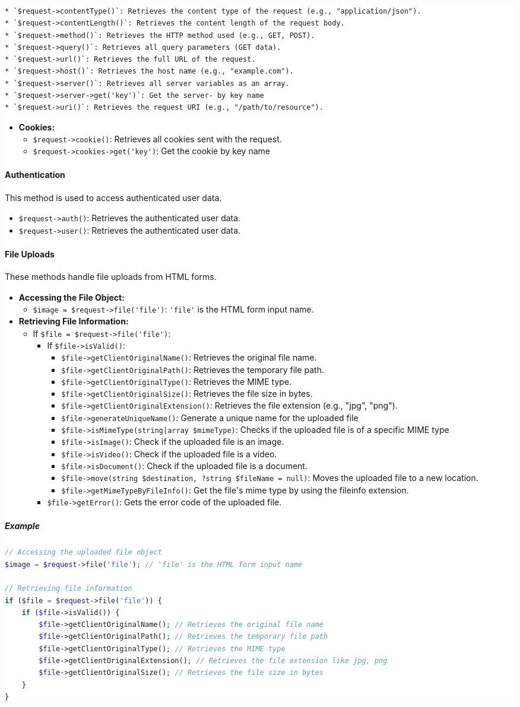     * `$request->contentType()`: Retrieves the content type of the request (e.g., "application/json").
    * `$request->contentLength()`: Retrieves the content length of the request body.
    * `$request->method()`: Retrieves the HTTP method used (e.g., GET, POST).
    * `$request->query()`: Retrieves all query parameters (GET data).
    * `$request->url()`: Retrieves the full URL of the request.
    * `$request->host()`: Retrieves the host name (e.g., "example.com").
    * `$request->server()`: Retrieves all server variables as an array.
    * `$request->server->get('key')`: Get the server- by key name
    * `$request->uri()`: Retrieves the request URI (e.g., "/path/to/resource").
* **Cookies:**
    * `$request->cookie()`: Retrieves all cookies sent with the request.
    * `$request->cookies->get('key')`: Get the cookie by key name

#### Authentication

This method is used to access authenticated user data.

* `$request->auth()`: Retrieves the authenticated user data.
* `$request->user()`: Retrieves the authenticated user data.

#### File Uploads

These methods handle file uploads from HTML forms.

* **Accessing the File Object:**
    * `$image = $request->file('file')`: `'file'` is the HTML form input name.
* **Retrieving File Information:**
    * If `$file = $request->file('file')`:
        * If `$file->isValid()`:
            * `$file->getClientOriginalName()`: Retrieves the original file name.
            * `$file->getClientOriginalPath()`: Retrieves the temporary file path.
            * `$file->getClientOriginalType()`: Retrieves the MIME type.
            * `$file->getClientOriginalSize()`: Retrieves the file size in bytes.
            * `$file->getClientOriginalExtension()`: Retrieves the file extension (e.g., "jpg", "png").
            * `$file->generateUniqueName()`: Generate a unique name for the uploaded file
            * `$file->isMimeType(string|array $mimeType)`: Checks if the uploaded file is of a specific MIME type
            * `$file->isImage()`: Check if the uploaded file is an image.
            * `$file->isVideo()`: Check if the uploaded file is a video.
            * `$file->isDocument()`: Check if the uploaded file is a document.
            * `$file->move(string $destination, ?string $fileName = null)`: Moves the uploaded file to a new location.
            * `$file->getMimeTypeByFileInfo()`: Get the file's mime type by using the fileinfo extension.
        * `$file->getError()`: Gets the error code of the uploaded file.

##### Example
```php
// Accessing the uploaded file object
$image = $request->file('file'); // 'file' is the HTML form input name

// Retrieving file information
if ($file = $request->file('file')) {
    if ($file->isValid()) {
        $file->getClientOriginalName(); // Retrieves the original file name
        $file->getClientOriginalPath(); // Retrieves the temporary file path
        $file->getClientOriginalType(); // Retrieves the MIME type
        $file->getClientOriginalExtension(); // Retrieves the file extension like jpg, png
        $file->getClientOriginalSize(); // Retrieves the file size in bytes
    }
}
```
